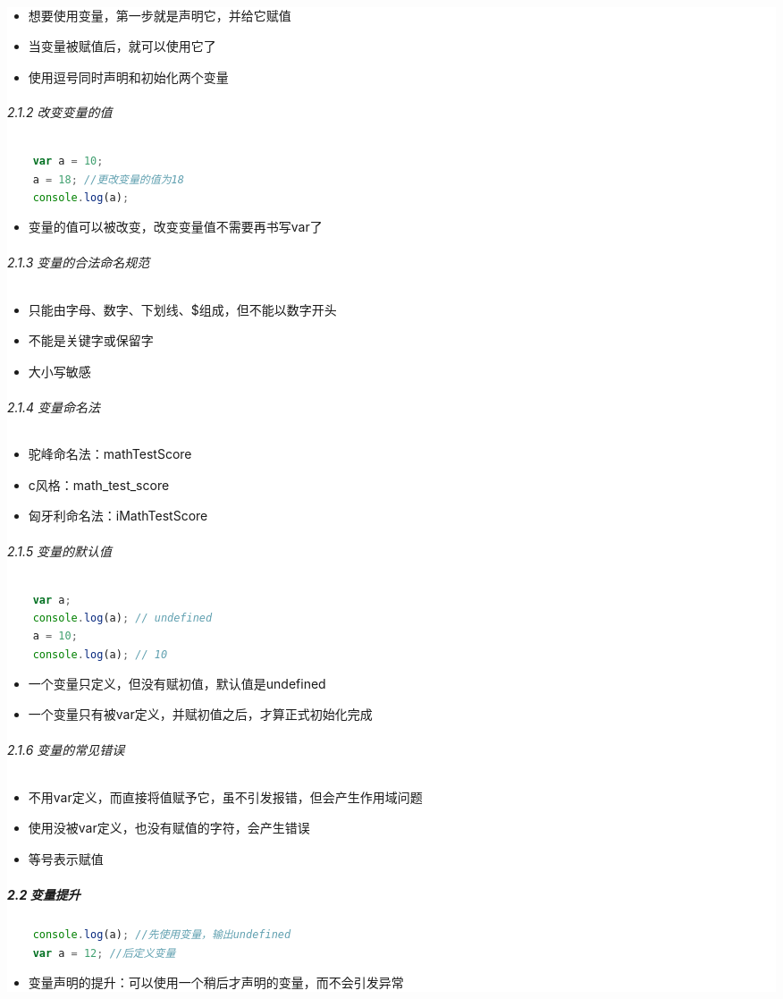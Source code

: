- 想要使用变量，第一步就是声明它，并给它赋值

- 当变量被赋值后，就可以使用它了

- 使用逗号同时声明和初始化两个变量

###### 2.1.2 改变变量的值

```JavaScript
    var a = 10;
    a = 18; //更改变量的值为18
    console.log(a);
```

- 变量的值可以被改变，改变变量值不需要再书写var了

###### 2.1.3 变量的合法命名规范

- 只能由字母、数字、下划线、$组成，但不能以数字开头

- 不能是关键字或保留字

- 大小写敏感

###### 2.1.4 变量命名法

- 驼峰命名法：mathTestScore

- c风格：math_test_score

- 匈牙利命名法：iMathTestScore

###### 2.1.5 变量的默认值

```JavaScript
    var a;
    console.log(a); // undefined
    a = 10;
    console.log(a); // 10
```

- 一个变量只定义，但没有赋初值，默认值是undefined

- 一个变量只有被var定义，并赋初值之后，才算正式初始化完成

###### 2.1.6 变量的常见错误

- 不用var定义，而直接将值赋予它，虽不引发报错，但会产生作用域问题

- 使用没被var定义，也没有赋值的字符，会产生错误

- 等号表示赋值

##### 2.2 变量提升

```JavaScript
    console.log(a); //先使用变量，输出undefined
    var a = 12; //后定义变量
```

- 变量声明的提升：可以使用一个稍后才声明的变量，而不会引发异常
